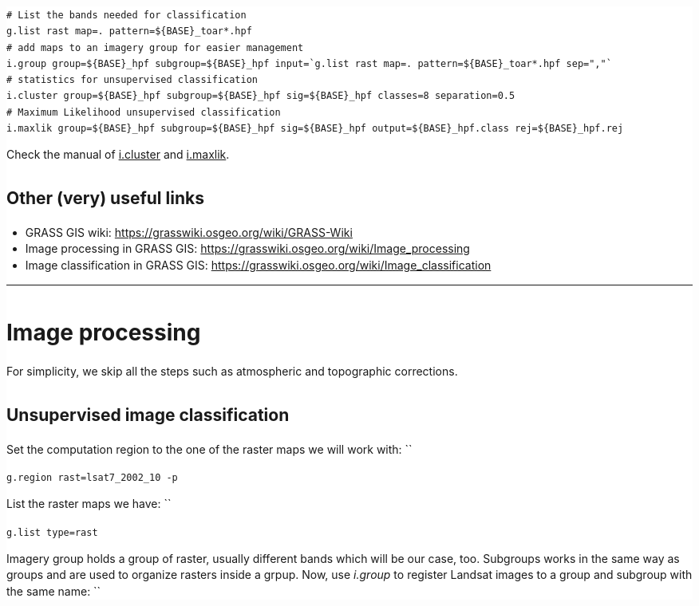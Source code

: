             
    # List the bands needed for classification
    g.list rast map=. pattern=${BASE}_toar*.hpf
    # add maps to an imagery group for easier management
    i.group group=${BASE}_hpf subgroup=${BASE}_hpf input=`g.list rast map=. pattern=${BASE}_toar*.hpf sep=","`
    # statistics for unsupervised classification
    i.cluster group=${BASE}_hpf subgroup=${BASE}_hpf sig=${BASE}_hpf classes=8 separation=0.5
    # Maximum Likelihood unsupervised classification
    i.maxlik group=${BASE}_hpf subgroup=${BASE}_hpf sig=${BASE}_hpf output=${BASE}_hpf.class rej=${BASE}_hpf.rej
            
     

Check the manual of
[i.cluster](https://grass.osgeo.org/grass72/manuals/i.cluster.html) and
[i.maxlik](https://grass.osgeo.org/grass72/manuals/i.maxlik.html).

Other (very) useful links
-------------------------

-   GRASS GIS wiki: <https://grasswiki.osgeo.org/wiki/GRASS-Wiki>
-   Image processing in GRASS GIS:
    <https://grasswiki.osgeo.org/wiki/Image_processing>
-   Image classification in GRASS GIS:
    <https://grasswiki.osgeo.org/wiki/Image_classification>


---

Image processing
================

For simplicity, we skip all the steps such as atmospheric and
topographic corrections.

Unsupervised image classification
---------------------------------

Set the computation region to the one of the raster maps we will work
with: ``

    g.region rast=lsat7_2002_10 -p

List the raster maps we have: ``

    g.list type=rast

Imagery group holds a group of raster, usually different bands which
will be our case, too. Subgroups works in the same way as groups and are
used to organize rasters inside a grpup. Now, use *i.group* to register
Landsat images to a group and subgroup with the same name: ``

